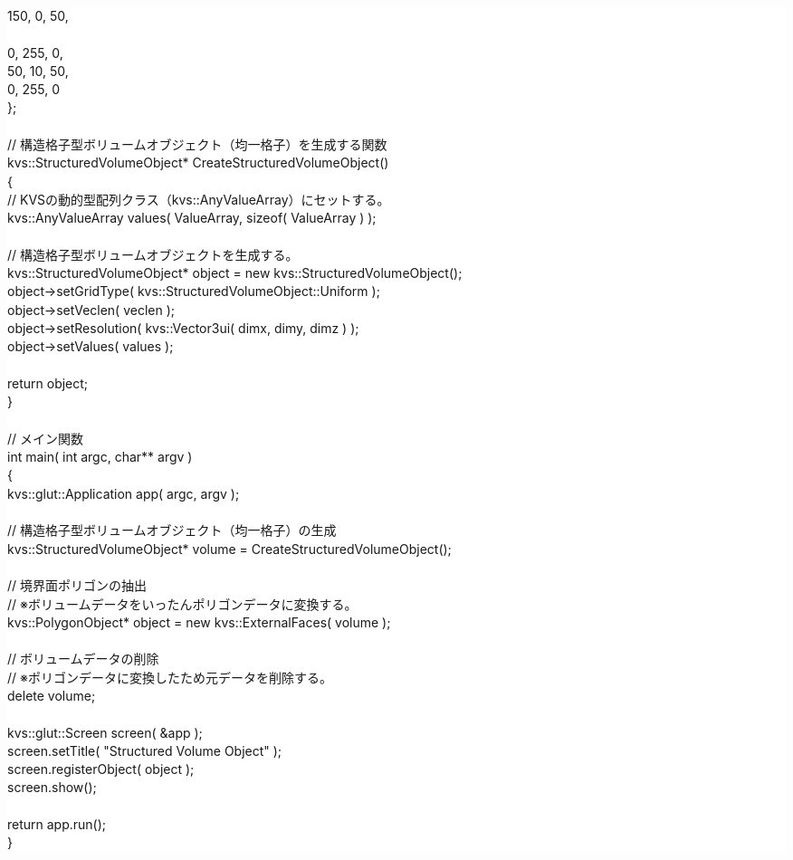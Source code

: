    150,   0,  50,<br>
<br>
     0, 255, 0,<br>
    50,  10, 50,<br>
     0, 255, 0<br>
};<br>
<br>
// 構造格子型ボリュームオブジェクト（均一格子）を生成する関数<br>
kvs::StructuredVolumeObject* CreateStructuredVolumeObject()<br>
{<br>
    // KVSの動的型配列クラス（kvs::AnyValueArray）にセットする。<br>
    kvs::AnyValueArray values( ValueArray, sizeof( ValueArray ) );<br>
<br>
    // 構造格子型ボリュームオブジェクトを生成する。<br>
    kvs::StructuredVolumeObject* object = new kvs::StructuredVolumeObject();<br>
    object-&gt;setGridType( kvs::StructuredVolumeObject::Uniform );<br>
    object-&gt;setVeclen( veclen );<br>
    object-&gt;setResolution( kvs::Vector3ui( dimx, dimy, dimz ) );<br>
    object-&gt;setValues( values );<br>
<br>
    return object;<br>
}<br>
<br>
// メイン関数<br>
int main( int argc, char** argv )<br>
{<br>
    kvs::glut::Application app( argc, argv );<br>
<br>
    // 構造格子型ボリュームオブジェクト（均一格子）の生成<br>
    kvs::StructuredVolumeObject* volume = CreateStructuredVolumeObject();<br>
<br>
    // 境界面ポリゴンの抽出<br>
    // ※ボリュームデータをいったんポリゴンデータに変換する。<br>
    kvs::PolygonObject* object = new kvs::ExternalFaces( volume );<br>
<br>
    // ボリュームデータの削除<br>
    // ※ポリゴンデータに変換したため元データを削除する。<br>
    delete volume;<br>
<br>
    kvs::glut::Screen screen( &amp;app );<br>
    screen.setTitle( "Structured Volume Object" );<br>
    screen.registerObject( object );<br>
    screen.show();<br>
<br>
    return app.run();<br>
}<br>
</code></pre>